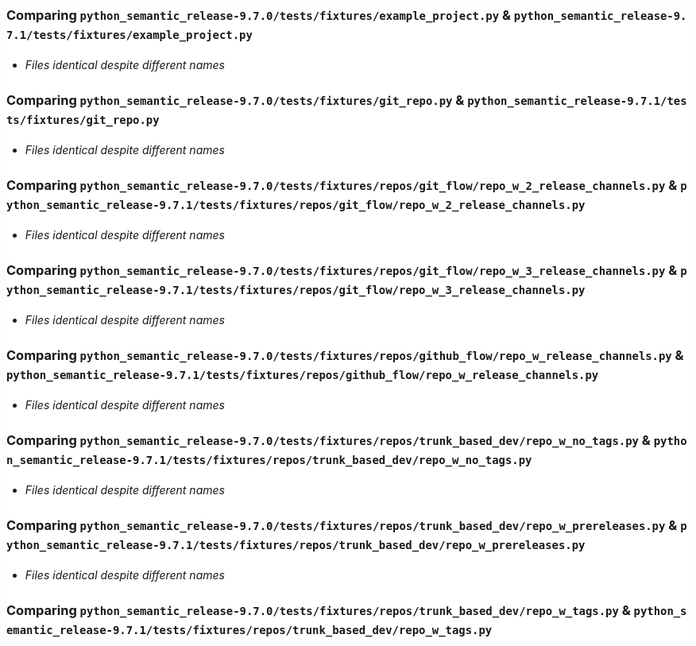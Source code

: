 ### Comparing `python_semantic_release-9.7.0/tests/fixtures/example_project.py` & `python_semantic_release-9.7.1/tests/fixtures/example_project.py`

 * *Files identical despite different names*

### Comparing `python_semantic_release-9.7.0/tests/fixtures/git_repo.py` & `python_semantic_release-9.7.1/tests/fixtures/git_repo.py`

 * *Files identical despite different names*

### Comparing `python_semantic_release-9.7.0/tests/fixtures/repos/git_flow/repo_w_2_release_channels.py` & `python_semantic_release-9.7.1/tests/fixtures/repos/git_flow/repo_w_2_release_channels.py`

 * *Files identical despite different names*

### Comparing `python_semantic_release-9.7.0/tests/fixtures/repos/git_flow/repo_w_3_release_channels.py` & `python_semantic_release-9.7.1/tests/fixtures/repos/git_flow/repo_w_3_release_channels.py`

 * *Files identical despite different names*

### Comparing `python_semantic_release-9.7.0/tests/fixtures/repos/github_flow/repo_w_release_channels.py` & `python_semantic_release-9.7.1/tests/fixtures/repos/github_flow/repo_w_release_channels.py`

 * *Files identical despite different names*

### Comparing `python_semantic_release-9.7.0/tests/fixtures/repos/trunk_based_dev/repo_w_no_tags.py` & `python_semantic_release-9.7.1/tests/fixtures/repos/trunk_based_dev/repo_w_no_tags.py`

 * *Files identical despite different names*

### Comparing `python_semantic_release-9.7.0/tests/fixtures/repos/trunk_based_dev/repo_w_prereleases.py` & `python_semantic_release-9.7.1/tests/fixtures/repos/trunk_based_dev/repo_w_prereleases.py`

 * *Files identical despite different names*

### Comparing `python_semantic_release-9.7.0/tests/fixtures/repos/trunk_based_dev/repo_w_tags.py` & `python_semantic_release-9.7.1/tests/fixtures/repos/trunk_based_dev/repo_w_tags.py`

